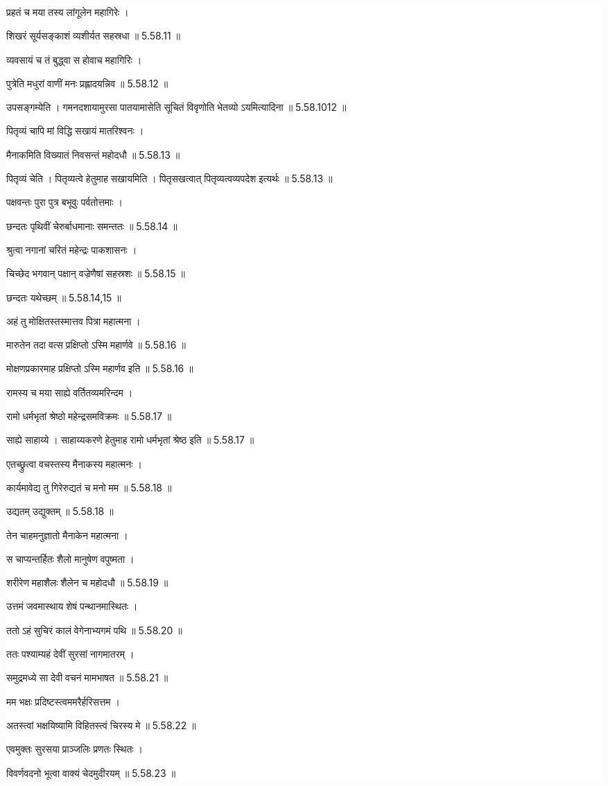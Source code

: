 प्रहतं च मया तस्य लांगूलेन महागिरेः ।

शिखरं सूर्यसङ्काशं व्यशीर्यत सहस्रधा ॥ 5.58.11 ॥

व्यवसायं च तं बुद्ध्वा स होवाच महागिरिः ।

पुत्रेति मधुरां वाणीं मनः प्रह्लादयन्निव ॥ 5.58.12 ॥

उपसङ्गम्येति । गमनदशायामुरसा पातयामासेति सूचितं विवृणोति भेतव्यो ऽयमित्यादिना ॥ 5.58.1012 ॥

पितृव्यं चापि मां विद्धि सखायं मातरिश्वनः ।

मैनाकमिति विख्यातं निवसन्तं महोदधौ ॥ 5.58.13 ॥

पितृव्यं चेति । पितृव्यत्वे हेतुमाह सखायमिति । पितृसखत्वात् पितृव्यत्वव्यपदेश इत्यर्थः ॥ 5.58.13 ॥

पक्षवन्तः पुरा पुत्र बभूवुः पर्वतोत्तमाः ।

छन्दतः पृथिवीं चेरुर्बाधमानाः समन्ततः ॥ 5.58.14 ॥

श्रुत्वा नगानां चरितं महेन्द्रः पाकशासनः ।

चिच्छेद भगवान् पक्षान् वज्रेणैषां सहस्रशः ॥ 5.58.15 ॥

छन्दतः यथेच्छम् ॥ 5.58.14,15 ॥

अहं तु मोक्षितस्तस्मात्तव पित्रा महात्मना ।

मारुतेन तदा वत्स प्रक्षिप्तो ऽस्मि महार्णवे ॥ 5.58.16 ॥

मोक्षणप्रकारमाह प्रक्षिप्तो ऽस्मि महार्णव इति ॥ 5.58.16 ॥

रामस्य च मया साह्ये वर्तितव्यमरिन्दम ।

रामो धर्मभृतां श्रेष्ठो महेन्द्रसमविक्रमः ॥ 5.58.17 ॥

साह्ये साहाय्ये । साहाय्यकरणे हेतुमाह रामो धर्मभृतां श्रेष्ठ इति ॥ 5.58.17 ॥

एतच्छ्रुत्वा वचस्तस्य मैनाकस्य महात्मनः ।

कार्यमावेद्य तु गिरेरुद्यतं च मनो मम ॥ 5.58.18 ॥

उद्यतम् उद्युक्तम् ॥ 5.58.18 ॥

तेन चाहमनुज्ञातो मैनाकेन महात्मना ।

स चाप्यन्तर्हितः शैलो मानुषेण वपुष्मता ।

शरीरेण महाशैलः शैलेन च महोदधौ ॥ 5.58.19 ॥

उत्तमं जवमास्थाय शेषं पन्थानमास्थितः ।

ततो ऽहं सुचिरं कालं वेगेनाभ्यगमं पथि ॥ 5.58.20 ॥

ततः पश्याम्यहं देवीं सुरसां नागमातरम् ।

समुद्रमध्ये सा देवी वचनं मामभाषत ॥ 5.58.21 ॥

मम भक्षः प्रदिष्टस्त्वममरैर्हरिसत्तम ।

अतस्त्वां भक्षयिष्यामि विहितस्त्वं चिरस्य मे ॥ 5.58.22 ॥

एवमुक्तः सुरसया प्राञ्जलिः प्रणतः स्थितः ।

विवर्णवदनो भूत्वा वाक्यं चेदमुदीरयम् ॥ 5.58.23 ॥
